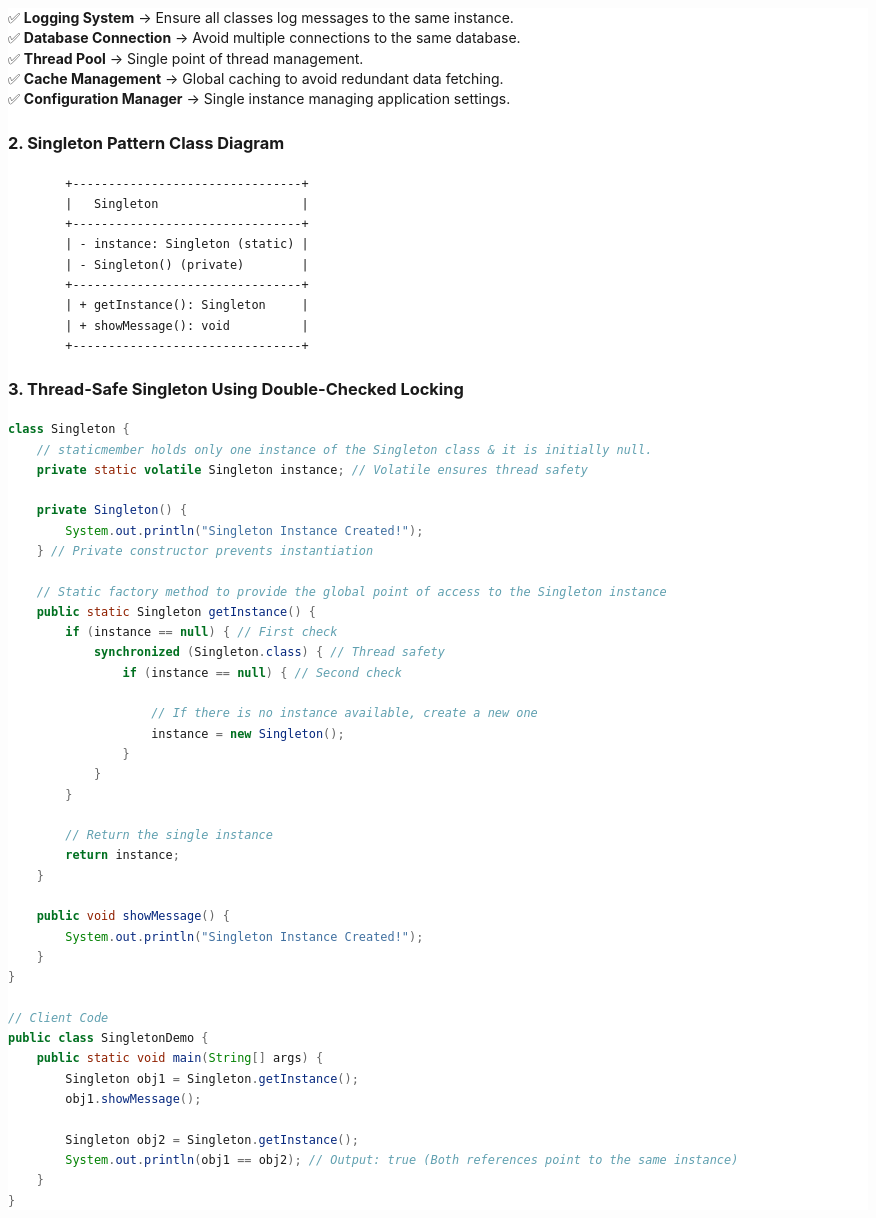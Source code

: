 ✅ **Logging System** → Ensure all classes log messages to the same instance.\
✅ **Database Connection** → Avoid multiple connections to the same database.\
✅ **Thread Pool** → Single point of thread management.\
✅ **Cache Management** → Global caching to avoid redundant data fetching.\
✅ **Configuration Manager** → Single instance managing application settings.

### 2. Singleton Pattern Class Diagram
```
        +--------------------------------+
        |   Singleton                    |  
        +--------------------------------+
        | - instance: Singleton (static) |
        | - Singleton() (private)        |
        +--------------------------------+
        | + getInstance(): Singleton     |
        | + showMessage(): void          |
        +--------------------------------+
```



### 3. Thread-Safe Singleton Using Double-Checked Locking

```java
class Singleton {
    // staticmember holds only one instance of the Singleton class & it is initially null.
    private static volatile Singleton instance; // Volatile ensures thread safety

    private Singleton() {
        System.out.println("Singleton Instance Created!");
    } // Private constructor prevents instantiation
   
    // Static factory method to provide the global point of access to the Singleton instance
    public static Singleton getInstance() {
        if (instance == null) { // First check
            synchronized (Singleton.class) { // Thread safety
                if (instance == null) { // Second check

                    // If there is no instance available, create a new one 
                    instance = new Singleton();
                }
            }
        }

        // Return the single instance
        return instance;
    }

    public void showMessage() {
        System.out.println("Singleton Instance Created!");
    }
}

// Client Code
public class SingletonDemo {
    public static void main(String[] args) {
        Singleton obj1 = Singleton.getInstance();
        obj1.showMessage();

        Singleton obj2 = Singleton.getInstance();
        System.out.println(obj1 == obj2); // Output: true (Both references point to the same instance)
    }
}
```
